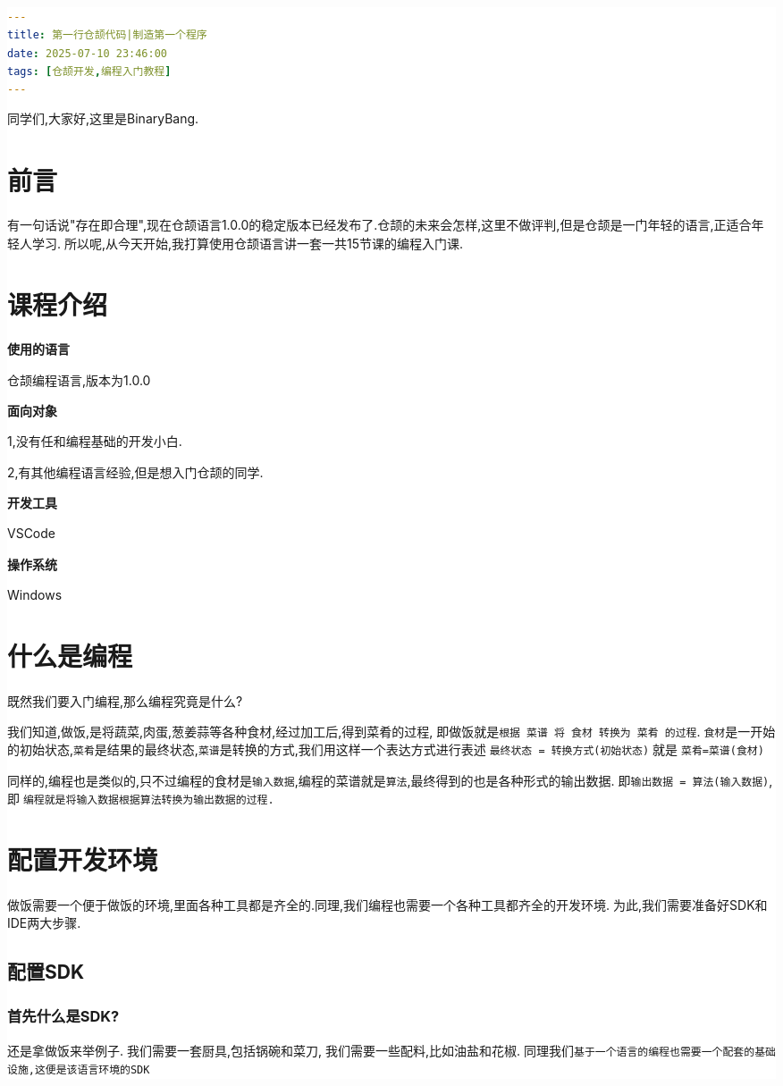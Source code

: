 ```yaml
---
title: 第一行仓颉代码|制造第一个程序
date: 2025-07-10 23:46:00 
tags: [仓颉开发,编程入门教程]
---
```


同学们,大家好,这里是BinaryBang.




# 前言
有一句话说"存在即合理",现在仓颉语言1.0.0的稳定版本已经发布了.仓颉的未来会怎样,这里不做评判,但是仓颉是一门年轻的语言,正适合年轻人学习.
所以呢,从今天开始,我打算使用仓颉语言讲一套一共15节课的编程入门课.

# 课程介绍
**使用的语言**

仓颉编程语言,版本为1.0.0

**面向对象**

1,没有任和编程基础的开发小白.

2,有其他编程语言经验,但是想入门仓颉的同学.

**开发工具**

VSCode

**操作系统**

Windows

# 什么是编程
既然我们要入门编程,那么编程究竟是什么?

我们知道,做饭,是将蔬菜,肉蛋,葱姜蒜等各种食材,经过加工后,得到菜肴的过程,
即做饭就是`根据 菜谱 将 食材 转换为 菜肴 的过程`. 
`食材`是一开始的初始状态,`菜肴`是结果的最终状态,`菜谱`是转换的方式,我们用这样一个表达方式进行表述 `最终状态 = 转换方式(初始状态)`
就是 `菜肴=菜谱(食材)`

同样的,编程也是类似的,只不过编程的食材是`输入数据`,编程的菜谱就是`算法`,最终得到的也是各种形式的输出数据.
即`输出数据 = 算法(输入数据)`,
即 `编程就是将输入数据根据算法转换为输出数据的过程.`

# 配置开发环境
做饭需要一个便于做饭的环境,里面各种工具都是齐全的.同理,我们编程也需要一个各种工具都齐全的开发环境.
为此,我们需要准备好SDK和IDE两大步骤.

## 配置SDK
### 首先什么是SDK?
还是拿做饭来举例子.
我们需要一套厨具,包括锅碗和菜刀,
我们需要一些配料,比如油盐和花椒.
同理我们`基于一个语言的编程也需要一个配套的基础设施,这便是该语言环境的SDK`
